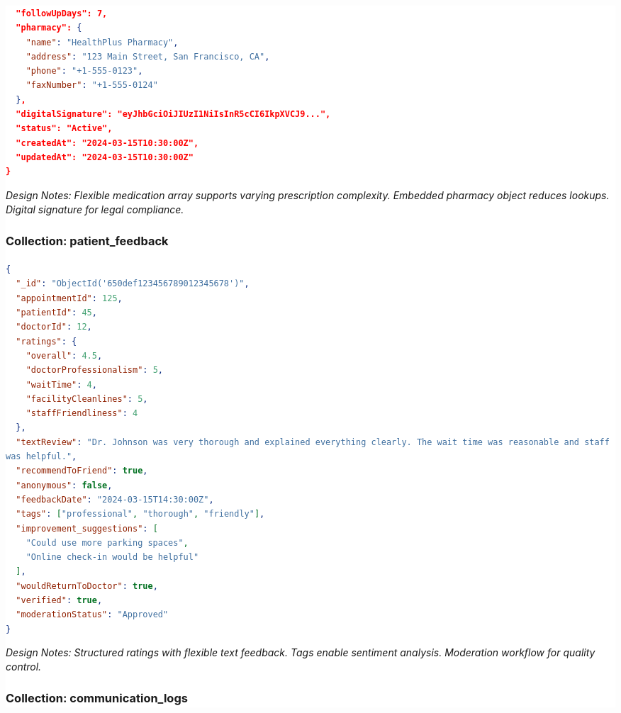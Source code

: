 ```json
  "followUpDays": 7,
  "pharmacy": {
    "name": "HealthPlus Pharmacy",
    "address": "123 Main Street, San Francisco, CA",
    "phone": "+1-555-0123",
    "faxNumber": "+1-555-0124"
  },
  "digitalSignature": "eyJhbGciOiJIUzI1NiIsInR5cCI6IkpXVCJ9...",
  "status": "Active",
  "createdAt": "2024-03-15T10:30:00Z",
  "updatedAt": "2024-03-15T10:30:00Z"
}
```

*Design Notes: Flexible medication array supports varying prescription complexity. Embedded pharmacy object reduces lookups. Digital signature for legal compliance.*

### Collection: patient_feedback

```json
{
  "_id": "ObjectId('650def123456789012345678')",
  "appointmentId": 125,
  "patientId": 45,
  "doctorId": 12,
  "ratings": {
    "overall": 4.5,
    "doctorProfessionalism": 5,
    "waitTime": 4,
    "facilityCleanlines": 5,
    "staffFriendliness": 4
  },
  "textReview": "Dr. Johnson was very thorough and explained everything clearly. The wait time was reasonable and staff was helpful.",
  "recommendToFriend": true,
  "anonymous": false,
  "feedbackDate": "2024-03-15T14:30:00Z",
  "tags": ["professional", "thorough", "friendly"],
  "improvement_suggestions": [
    "Could use more parking spaces",
    "Online check-in would be helpful"
  ],
  "wouldReturnToDoctor": true,
  "verified": true,
  "moderationStatus": "Approved"
}
```

*Design Notes: Structured ratings with flexible text feedback. Tags enable sentiment analysis. Moderation workflow for quality control.*

### Collection: communication_logs
